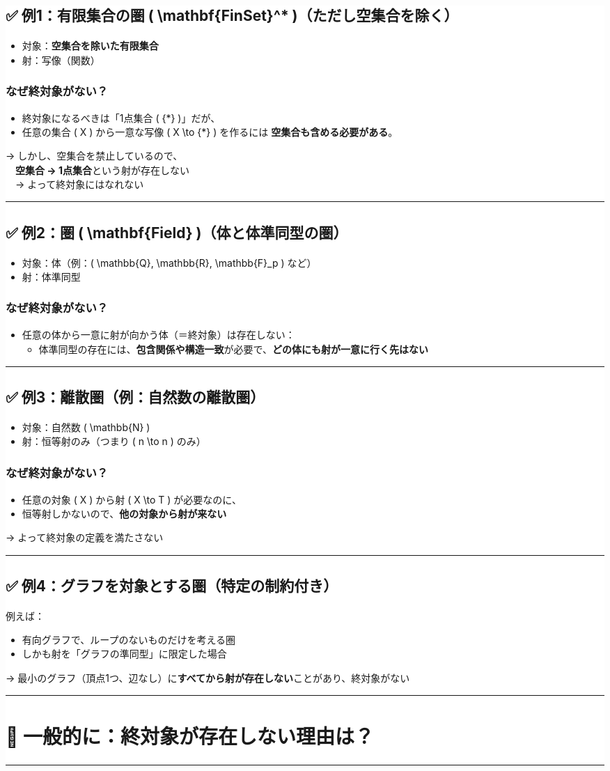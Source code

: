 ## ✅ 例1：有限集合の圏 \( \mathbf{FinSet}^* \)（ただし空集合を除く）

- 対象：**空集合を除いた有限集合**
- 射：写像（関数）

### なぜ終対象がない？

- 終対象になるべきは「1点集合 \( \{*\} \)」だが、
- 任意の集合 \( X \) から一意な写像 \( X \to \{*\} \) を作るには **空集合も含める必要がある**。

→ しかし、空集合を禁止しているので、  
　**空集合 → 1点集合**という射が存在しない  
　→ よって終対象にはなれない

---

## ✅ 例2：圏 \( \mathbf{Field} \)（体と体準同型の圏）

- 対象：体（例：\( \mathbb{Q}, \mathbb{R}, \mathbb{F}_p \) など）
- 射：体準同型

### なぜ終対象がない？

- 任意の体から一意に射が向かう体（＝終対象）は存在しない：
  - 体準同型の存在には、**包含関係や構造一致**が必要で、**どの体にも射が一意に行く先はない**

---

## ✅ 例3：離散圏（例：自然数の離散圏）

- 対象：自然数 \( \mathbb{N} \)
- 射：恒等射のみ（つまり \( n \to n \) のみ）

### なぜ終対象がない？

- 任意の対象 \( X \) から射 \( X \to T \) が必要なのに、
- 恒等射しかないので、**他の対象から射が来ない**

→ よって終対象の定義を満たさない

---

## ✅ 例4：グラフを対象とする圏（特定の制約付き）

例えば：
- 有向グラフで、ループのないものだけを考える圏  
- しかも射を「グラフの準同型」に限定した場合

→ 最小のグラフ（頂点1つ、辺なし）に**すべてから射が存在しない**ことがあり、終対象がない

---

# 🧠 一般的に：終対象が存在しない理由は？

---